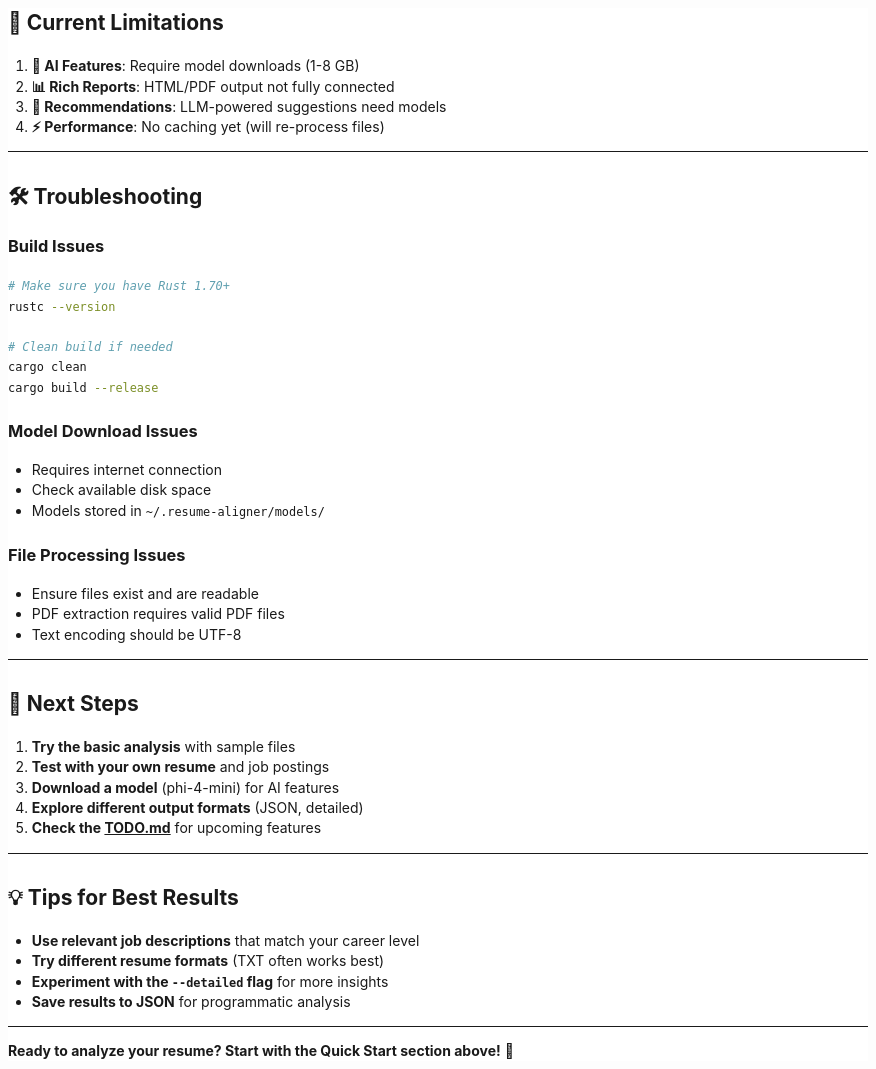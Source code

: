 
## 🚧 **Current Limitations**

1. **🧠 AI Features**: Require model downloads (1-8 GB)
2. **📊 Rich Reports**: HTML/PDF output not fully connected
3. **🎨 Recommendations**: LLM-powered suggestions need models
4. **⚡ Performance**: No caching yet (will re-process files)

---

## 🛠️ **Troubleshooting**

### **Build Issues**
```bash
# Make sure you have Rust 1.70+
rustc --version

# Clean build if needed
cargo clean
cargo build --release
```

### **Model Download Issues**
- Requires internet connection
- Check available disk space
- Models stored in `~/.resume-aligner/models/`

### **File Processing Issues**
- Ensure files exist and are readable
- PDF extraction requires valid PDF files
- Text encoding should be UTF-8

---

## 🚀 **Next Steps**

1. **Try the basic analysis** with sample files
2. **Test with your own resume** and job postings
3. **Download a model** (phi-4-mini) for AI features
4. **Explore different output formats** (JSON, detailed)
5. **Check the [TODO.md](TODO.md)** for upcoming features

---

## 💡 **Tips for Best Results**

- **Use relevant job descriptions** that match your career level
- **Try different resume formats** (TXT often works best)
- **Experiment with the `--detailed` flag** for more insights
- **Save results to JSON** for programmatic analysis

---

**Ready to analyze your resume? Start with the Quick Start section above!** 🎯

